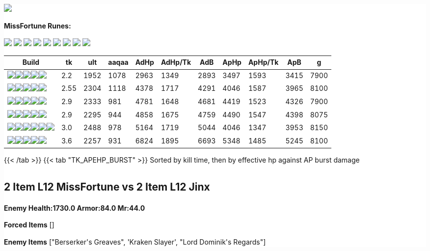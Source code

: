 ![](/StatMods/StatModsArmorIcon.png)



**MissFortune Runes:**


![](/Styles/Sorcery/ArcaneComet/ArcaneComet.png)
![](/Styles/Sorcery/ManaflowBand/ManaflowBand.png)
![](/Styles/Sorcery/AbsoluteFocus/AbsoluteFocus.png)
![](/Styles/Sorcery/GatheringStorm/GatheringStorm.png)
![](/Styles/Domination/EyeballCollection/EyeballCollection.png)
![](/Styles/Domination/TreasureHunter/TreasureHunter.png)
![](/StatMods/StatModsAdaptiveForceIcon.png)
![](/StatMods/StatModsAdaptiveForceIcon.png)
![](/StatMods/StatModsArmorIcon.png)





 Build |tk|ult|aaqaa|AdHp|AdHp/Tk|AdB|ApHp|ApHp/Tk|ApB|g
-|-|-|-|-|-|-|-|-|-|-
![](/item/3091.png)![](/item/6672.png)![](/item/1053.png)![](/item/1055.png)![](/item/1036.png)|2.2|1952|1078|2963|1349|2893|3497|1593|3415|7900
![](/item/6673.png)![](/item/6672.png)![](/item/1055.png)![](/item/1038.png)![](/item/1036.png)|2.55|2304|1118|4378|1717|4291|4046|1587|3965|8100
![](/item/6609.png)![](/item/6673.png)![](/item/1055.png)![](/item/1038.png)![](/item/1036.png)|2.9|2333|981|4781|1648|4681|4419|1523|4326|7900
![](/item/6673.png)![](/item/3161.png)![](/item/1055.png)![](/item/1037.png)![](/item/1036.png)|2.9|2295|944|4858|1675|4759|4490|1547|4398|8075
![](/item/3026.png)![](/item/3142.png)![](/item/1053.png)![](/item/1055.png)![](/item/1036.png)![](/item/1036.png)|3.0|2488|978|5164|1719|5044|4046|1347|3953|8150
![](/item/6673.png)![](/item/3026.png)![](/item/1055.png)![](/item/1038.png)![](/item/1036.png)|3.6|2257|931|6824|1895|6693|5348|1485|5245|8100
{{< /tab >}}
{{< tab "TK_APEHP_BURST" >}}
Sorted by kill time, then by effective hp against AP burst damage
## 2 Item L12 MissFortune vs 2 Item L12 Jinx

**Enemy Health:1730.0 Armor:84.0 Mr:44.0**


**Forced Items** []








**Enemy Items** ["Berserker's Greaves", 'Kraken Slayer', "Lord Dominik's Regards"]




